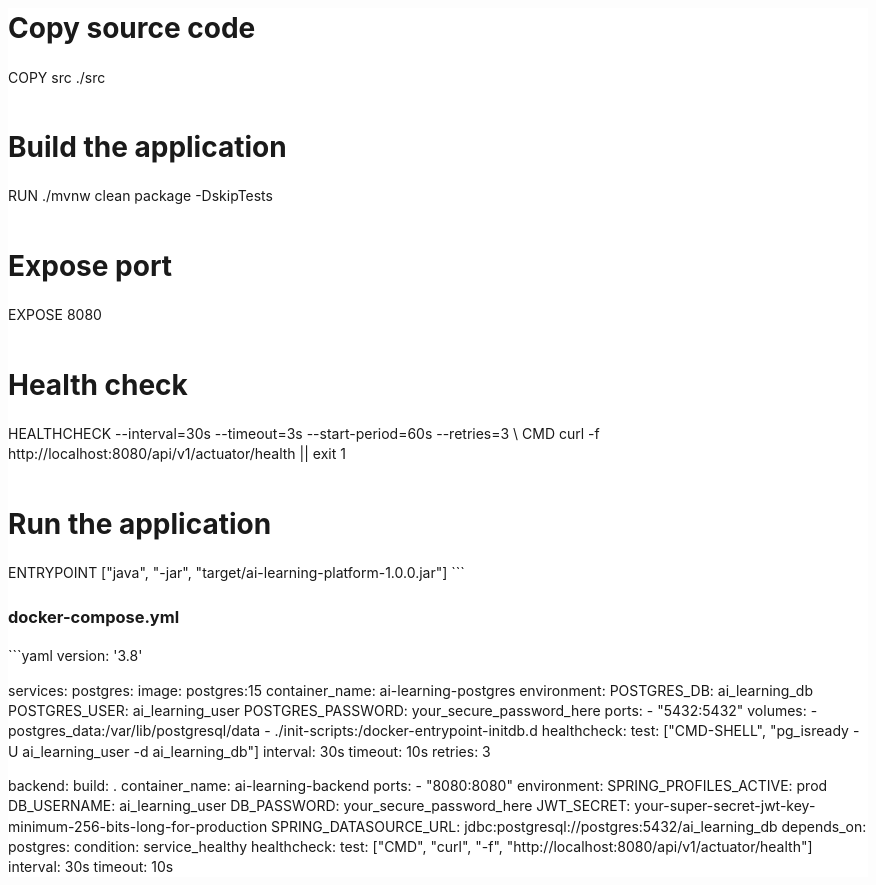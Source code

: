 # Copy source code
COPY src ./src

# Build the application
RUN ./mvnw clean package -DskipTests

# Expose port
EXPOSE 8080

# Health check
HEALTHCHECK --interval=30s --timeout=3s --start-period=60s --retries=3 \\
  CMD curl -f http://localhost:8080/api/v1/actuator/health || exit 1

# Run the application
ENTRYPOINT ["java", "-jar", "target/ai-learning-platform-1.0.0.jar"]
\`\`\`

### docker-compose.yml
\`\`\`yaml
version: '3.8'

services:
  postgres:
    image: postgres:15
    container_name: ai-learning-postgres
    environment:
      POSTGRES_DB: ai_learning_db
      POSTGRES_USER: ai_learning_user
      POSTGRES_PASSWORD: your_secure_password_here
    ports:
      - "5432:5432"
    volumes:
      - postgres_data:/var/lib/postgresql/data
      - ./init-scripts:/docker-entrypoint-initdb.d
    healthcheck:
      test: ["CMD-SHELL", "pg_isready -U ai_learning_user -d ai_learning_db"]
      interval: 30s
      timeout: 10s
      retries: 3

  backend:
    build: .
    container_name: ai-learning-backend
    ports:
      - "8080:8080"
    environment:
      SPRING_PROFILES_ACTIVE: prod
      DB_USERNAME: ai_learning_user
      DB_PASSWORD: your_secure_password_here
      JWT_SECRET: your-super-secret-jwt-key-minimum-256-bits-long-for-production
      SPRING_DATASOURCE_URL: jdbc:postgresql://postgres:5432/ai_learning_db
    depends_on:
      postgres:
        condition: service_healthy
    healthcheck:
      test: ["CMD", "curl", "-f", "http://localhost:8080/api/v1/actuator/health"]
      interval: 30s
      timeout: 10s